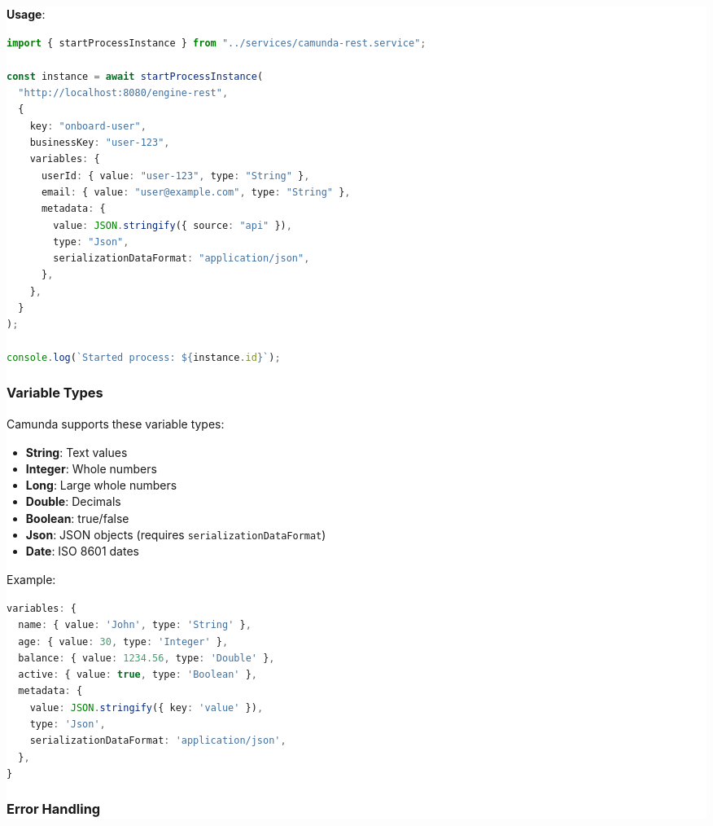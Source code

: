 **Usage**:

```typescript
import { startProcessInstance } from "../services/camunda-rest.service";

const instance = await startProcessInstance(
  "http://localhost:8080/engine-rest",
  {
    key: "onboard-user",
    businessKey: "user-123",
    variables: {
      userId: { value: "user-123", type: "String" },
      email: { value: "user@example.com", type: "String" },
      metadata: {
        value: JSON.stringify({ source: "api" }),
        type: "Json",
        serializationDataFormat: "application/json",
      },
    },
  }
);

console.log(`Started process: ${instance.id}`);
```

### Variable Types

Camunda supports these variable types:

- **String**: Text values
- **Integer**: Whole numbers
- **Long**: Large whole numbers
- **Double**: Decimals
- **Boolean**: true/false
- **Json**: JSON objects (requires `serializationDataFormat`)
- **Date**: ISO 8601 dates

Example:

```typescript
variables: {
  name: { value: 'John', type: 'String' },
  age: { value: 30, type: 'Integer' },
  balance: { value: 1234.56, type: 'Double' },
  active: { value: true, type: 'Boolean' },
  metadata: {
    value: JSON.stringify({ key: 'value' }),
    type: 'Json',
    serializationDataFormat: 'application/json',
  },
}
```

### Error Handling
